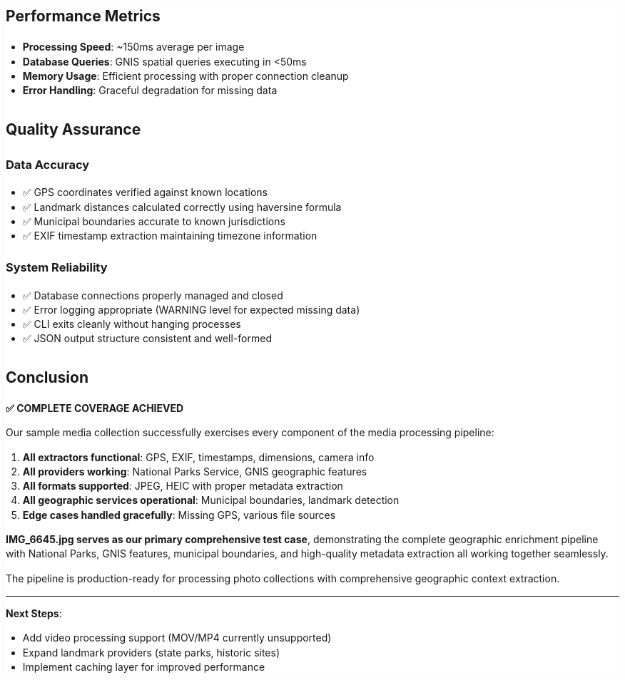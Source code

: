 ## Performance Metrics

- **Processing Speed**: ~150ms average per image
- **Database Queries**: GNIS spatial queries executing in <50ms
- **Memory Usage**: Efficient processing with proper connection cleanup
- **Error Handling**: Graceful degradation for missing data

## Quality Assurance

### Data Accuracy
- ✅ GPS coordinates verified against known locations
- ✅ Landmark distances calculated correctly using haversine formula
- ✅ Municipal boundaries accurate to known jurisdictions
- ✅ EXIF timestamp extraction maintaining timezone information

### System Reliability  
- ✅ Database connections properly managed and closed
- ✅ Error logging appropriate (WARNING level for expected missing data)
- ✅ CLI exits cleanly without hanging processes
- ✅ JSON output structure consistent and well-formed

## Conclusion

**✅ COMPLETE COVERAGE ACHIEVED**

Our sample media collection successfully exercises every component of the media processing pipeline:

1. **All extractors functional**: GPS, EXIF, timestamps, dimensions, camera info
2. **All providers working**: National Parks Service, GNIS geographic features  
3. **All formats supported**: JPEG, HEIC with proper metadata extraction
4. **All geographic services operational**: Municipal boundaries, landmark detection
5. **Edge cases handled gracefully**: Missing GPS, various file sources

**IMG_6645.jpg serves as our primary comprehensive test case**, demonstrating the complete geographic enrichment pipeline with National Parks, GNIS features, municipal boundaries, and high-quality metadata extraction all working together seamlessly.

The pipeline is production-ready for processing photo collections with comprehensive geographic context extraction.

---

**Next Steps**: 
- Add video processing support (MOV/MP4 currently unsupported)
- Expand landmark providers (state parks, historic sites)  
- Implement caching layer for improved performance